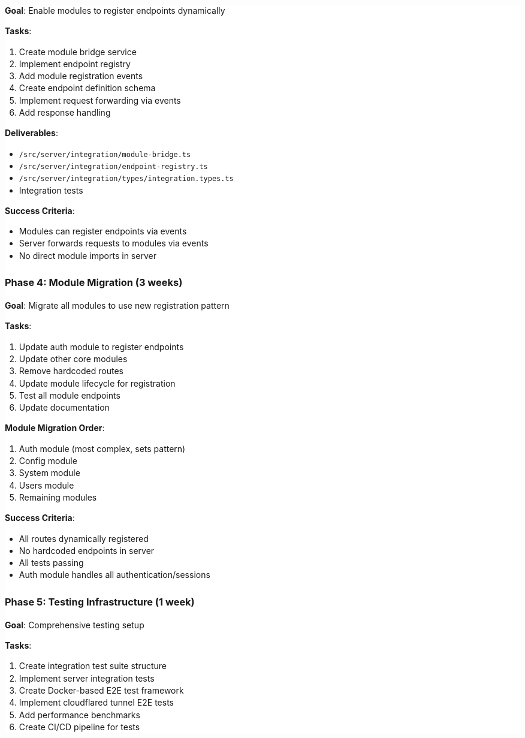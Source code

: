 **Goal**: Enable modules to register endpoints dynamically

**Tasks**:
1. Create module bridge service
2. Implement endpoint registry
3. Add module registration events
4. Create endpoint definition schema
5. Implement request forwarding via events
6. Add response handling

**Deliverables**:
- `/src/server/integration/module-bridge.ts`
- `/src/server/integration/endpoint-registry.ts`
- `/src/server/integration/types/integration.types.ts`
- Integration tests

**Success Criteria**:
- Modules can register endpoints via events
- Server forwards requests to modules via events
- No direct module imports in server

### Phase 4: Module Migration (3 weeks)

**Goal**: Migrate all modules to use new registration pattern

**Tasks**:
1. Update auth module to register endpoints
2. Update other core modules
3. Remove hardcoded routes
4. Update module lifecycle for registration
5. Test all module endpoints
6. Update documentation

**Module Migration Order**:
1. Auth module (most complex, sets pattern)
2. Config module
3. System module
4. Users module
5. Remaining modules

**Success Criteria**:
- All routes dynamically registered
- No hardcoded endpoints in server
- All tests passing
- Auth module handles all authentication/sessions

### Phase 5: Testing Infrastructure (1 week)

**Goal**: Comprehensive testing setup

**Tasks**:
1. Create integration test suite structure
2. Implement server integration tests
3. Create Docker-based E2E test framework
4. Implement cloudflared tunnel E2E tests
5. Add performance benchmarks
6. Create CI/CD pipeline for tests
